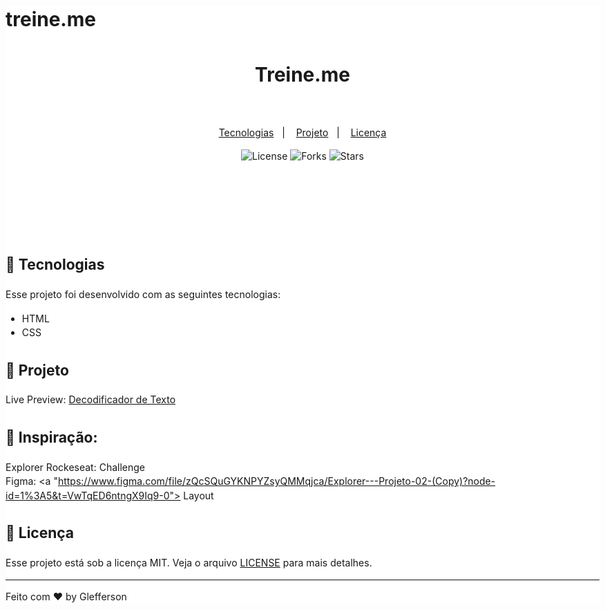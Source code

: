 # treine.me
<h1 align="center">
 Treine.me
</h1>
<p align="center">
  <img alt="" src="https://user-images.githubusercontent.com/62262162/210081061-434564b5-cb42-4acc-8d86-9ab6ebf64c93.png" width="100%">
</p>

<p align="center">
  <a href="#-tecnologias">Tecnologias</a>&nbsp;&nbsp;&nbsp;|&nbsp;&nbsp;&nbsp;
  <a href="#-projeto">Projeto</a>&nbsp;&nbsp;&nbsp;|&nbsp;&nbsp;&nbsp;
  <a href="#memo-licença">Licença</a>
</p>

<p align="center">
 <img  src="https://img.shields.io/static/v1?label=license&message=MIT&color=3793E8&labelColor=06187B" alt="License">
  
  <img src="https://img.shields.io/github/forks/gleffersonv/projetoanimais?label=forks&message=MIT&color=3793E8&labelColor=06187B" alt="Forks">

  <img src="https://img.shields.io/github/stars/gleffersonv/projetoanimais?label=stars&message=MIT&color=3793E8&labelColor=06187B " alt="Stars">
</p>

<p align="center">
  <img alt="" src=".github/logo-plane.svg" width="10%">
</p>

<br>

<p align="center">
  <img alt="" src=".github/preview-desktop.png" width="100%">
</p>

## 🚀 Tecnologias

Esse projeto foi desenvolvido com as seguintes tecnologias:

- HTML
- CSS

## 🚧 Projeto

Live Preview: <a href="https://gleffersonv.github.io/ChallengeONE_Oracle_Alura/">Decodificador de Texto</a>

## 🎨 Inspiração:

Explorer Rockeseat: Challenge <br>
Figma: <a "https://www.figma.com/file/zQcSQuGYKNPYZsyQMMqjca/Explorer---Projeto-02-(Copy)?node-id=1%3A5&t=VwTqED6ntngX9Iq9-0"> Layout</a>
## :memo: Licença

Esse projeto está sob a licença MIT. Veja o arquivo [LICENSE](LICENSE) para mais detalhes.

---

Feito com ♥ by Glefferson
